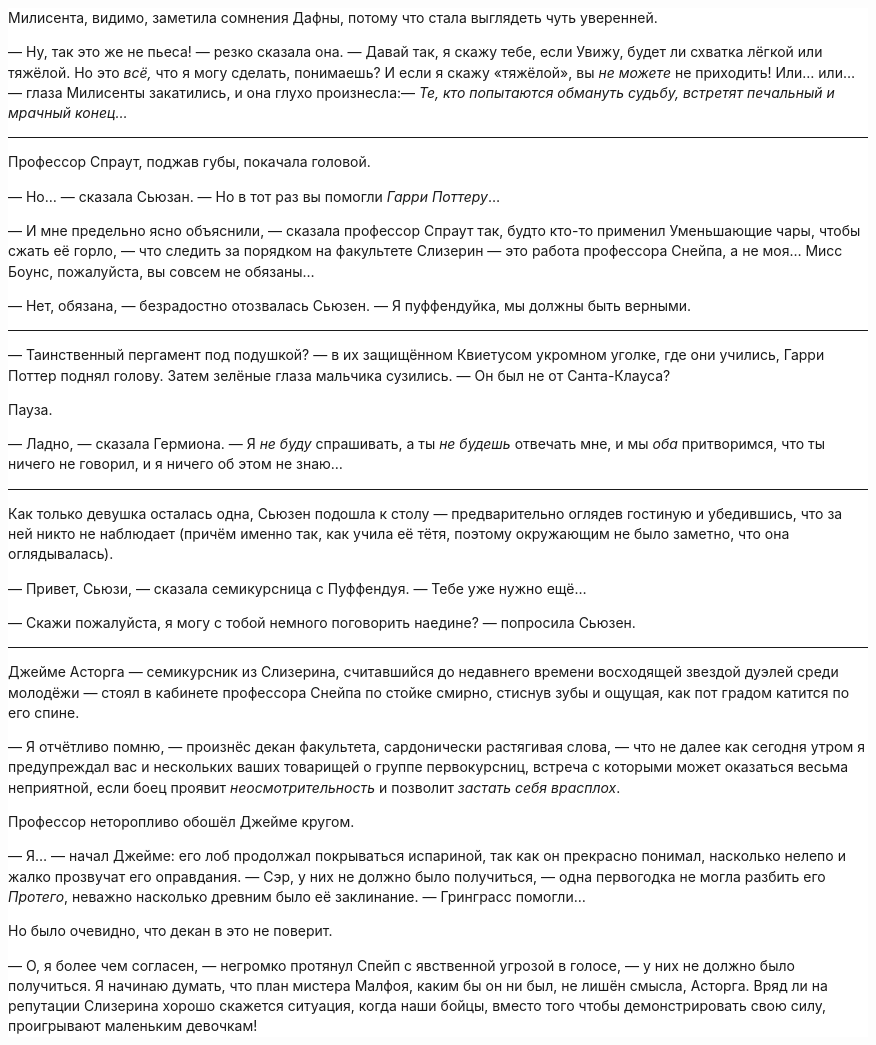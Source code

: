Милисента, видимо, заметила сомнения Дафны, потому что стала выглядеть чуть уверенней.

— Ну, так это же не пьеса! — резко сказала она. — Давай так, я скажу тебе, если Увижу, будет ли схватка лёгкой или тяжёлой. Но это *всё,* что я могу сделать, понимаешь? И если я скажу «тяжёлой», вы *не можете* не приходить! Или… или… — глаза Милисенты закатились, и она глухо произнесла:— *Те, кто попытаются обмануть судьбу, встретят печальный и мрачный конец…*

* * *

Профессор Спраут, поджав губы, покачала головой.

— Но… — сказала Сьюзан. — Но в тот раз вы помогли *Гарри Поттеру*…

— И мне предельно ясно объяснили, — сказала профессор Спраут так, будто кто-то применил Уменьшающие чары, чтобы сжать её горло, — что следить за порядком на факультете Слизерин — это работа профессора Снейпа, а не моя… Мисс Боунс, пожалуйста, вы совсем не обязаны…

— Нет, обязана, — безрадостно отозвалась Сьюзен. — Я пуффендуйка, мы должны быть верными.

* * *

— Таинственный пергамент под подушкой? — в их защищённом Квиетусом укромном уголке, где они учились, Гарри Поттер поднял голову. Затем зелёные глаза мальчика сузились. — Он был не от Санта-Клауса?

Пауза.

— Ладно, — сказала Гермиона. — Я *не буду* спрашивать, а ты *не будешь* отвечать мне, и мы *оба* притворимся, что ты ничего не говорил, и я ничего об этом не знаю…

* * *

Как только девушка осталась одна, Сьюзен подошла к столу — предварительно оглядев гостиную и убедившись, что за ней никто не наблюдает (причём именно так, как учила её тётя, поэтому окружающим не было заметно, что она оглядывалась).

— Привет, Сьюзи, — сказала семикурсница с Пуффендуя. — Тебе уже нужно ещё…

— Скажи пожалуйста, я могу с тобой немного поговорить наедине? — попросила Сьюзен.

* * *

Джейме Асторга — семикурсник из Слизерина, считавшийся до недавнего времени восходящей звездой дуэлей среди молодёжи — стоял в кабинете профессора Снейпа по стойке смирно, стиснув зубы и ощущая, как пот градом катится по его спине.

— Я отчётливо помню, — произнёс декан факультета, сардонически растягивая слова, — что не далее как сегодня утром я предупреждал вас и нескольких ваших товарищей о группе первокурсниц, встреча с которыми может оказаться весьма неприятной, если боец проявит *неосмотрительность* и позволит *застать себя врасплох*.

Профессор неторопливо обошёл Джейме кругом.

— Я… — начал Джейме: его лоб продолжал покрываться испариной, так как он прекрасно понимал, насколько нелепо и жалко прозвучат его оправдания. — Сэр, у них не должно было получиться, — одна первогодка не могла разбить его *Протего*, неважно насколько древним было её заклинание. — Гринграсс помогли…

Но было очевидно, что декан в это не поверит.

— О, я более чем согласен, — негромко протянул Спейп с явственной угрозой в голосе, — у них не должно было получиться. Я начинаю думать, что план мистера Малфоя, каким бы он ни был, не лишён смысла, Асторга. Вряд ли на репутации Слизерина хорошо скажется ситуация, когда наши бойцы, вместо того чтобы демонстрировать свою силу, проигрывают маленьким девочкам!
